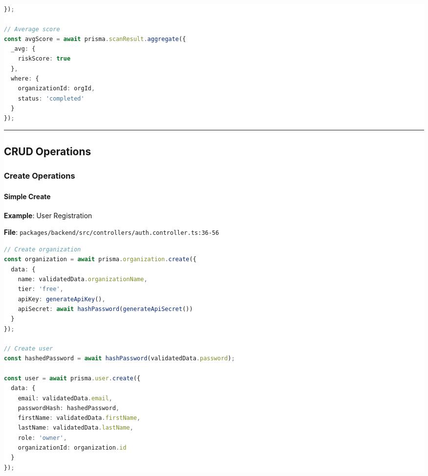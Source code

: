 ```typescript
});

// Average score
const avgScore = await prisma.scanResult.aggregate({
  _avg: {
    riskScore: true
  },
  where: {
    organizationId: orgId,
    status: 'completed'
  }
});
```

---

## CRUD Operations

### Create Operations

#### Simple Create

**Example**: User Registration

**File**: `packages/backend/src/controllers/auth.controller.ts:36-56`

```typescript
// Create organization
const organization = await prisma.organization.create({
  data: {
    name: validatedData.organizationName,
    tier: 'free',
    apiKey: generateApiKey(),
    apiSecret: await hashPassword(generateApiSecret())
  }
});

// Create user
const hashedPassword = await hashPassword(validatedData.password);

const user = await prisma.user.create({
  data: {
    email: validatedData.email,
    passwordHash: hashedPassword,
    firstName: validatedData.firstName,
    lastName: validatedData.lastName,
    role: 'owner',
    organizationId: organization.id
  }
});
```
